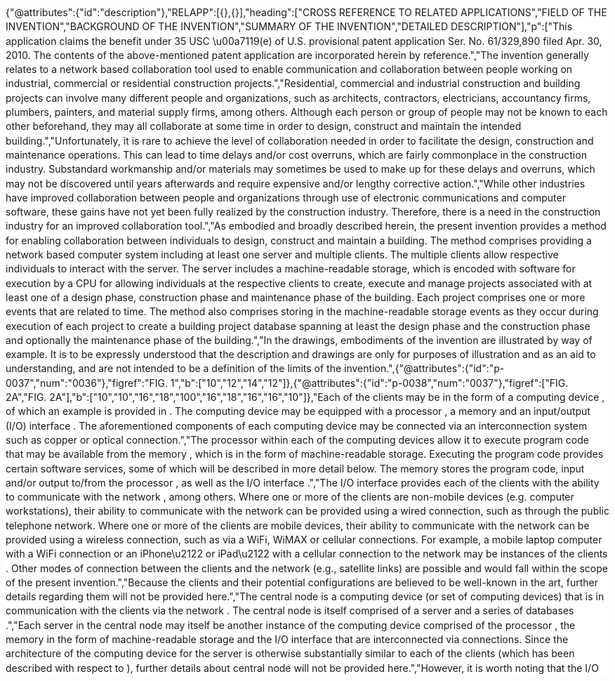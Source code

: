 {"@attributes":{"id":"description"},"RELAPP":[{},{}],"heading":["CROSS REFERENCE TO RELATED APPLICATIONS","FIELD OF THE INVENTION","BACKGROUND OF THE INVENTION","SUMMARY OF THE INVENTION","DETAILED DESCRIPTION"],"p":["This application claims the benefit under 35 USC \u00a7119(e) of U.S. provisional patent application Ser. No. 61\/329,890 filed Apr. 30, 2010. The contents of the above-mentioned patent application are incorporated herein by reference.","The invention generally relates to a network based collaboration tool used to enable communication and collaboration between people working on industrial, commercial or residential construction projects.","Residential, commercial and industrial construction and building projects can involve many different people and organizations, such as architects, contractors, electricians, accountancy firms, plumbers, painters, and material supply firms, among others. Although each person or group of people may not be known to each other beforehand, they may all collaborate at some time in order to design, construct and maintain the intended building.","Unfortunately, it is rare to achieve the level of collaboration needed in order to facilitate the design, construction and maintenance operations. This can lead to time delays and\/or cost overruns, which are fairly commonplace in the construction industry. Substandard workmanship and\/or materials may sometimes be used to make up for these delays and overruns, which may not be discovered until years afterwards and require expensive and\/or lengthy corrective action.","While other industries have improved collaboration between people and organizations through use of electronic communications and computer software, these gains have not yet been fully realized by the construction industry. Therefore, there is a need in the construction industry for an improved collaboration tool.","As embodied and broadly described herein, the present invention provides a method for enabling collaboration between individuals to design, construct and maintain a building. The method comprises providing a network based computer system including at least one server and multiple clients. The multiple clients allow respective individuals to interact with the server. The server includes a machine-readable storage, which is encoded with software for execution by a CPU for allowing individuals at the respective clients to create, execute and manage projects associated with at least one of a design phase, construction phase and maintenance phase of the building. Each project comprises one or more events that are related to time. The method also comprises storing in the machine-readable storage events as they occur during execution of each project to create a building project database spanning at least the design phase and the construction phase and optionally the maintenance phase of the building.","In the drawings, embodiments of the invention are illustrated by way of example. It is to be expressly understood that the description and drawings are only for purposes of illustration and as an aid to understanding, and are not intended to be a definition of the limits of the invention.",{"@attributes":{"id":"p-0037","num":"0036"},"figref":"FIG. 1","b":["10","12","14","12"]},{"@attributes":{"id":"p-0038","num":"0037"},"figref":["FIG. 2A","FIG. 2A"],"b":["10","10","16","18","100","16","18","16","16","10"]},"Each of the clients  may be in the form of a computing device , of which an example is provided in . The computing device  may be equipped with a processor , a memory  and an input\/output (I\/O) interface . The aforementioned components of each computing device  may be connected via an interconnection system such as copper or optical connection.","The processor  within each of the computing devices  allow it to execute program code that may be available from the memory , which is in the form of machine-readable storage. Executing the program code provides certain software services, some of which will be described in more detail below. The memory  stores the program code, input and\/or output to\/from the processor , as well as the I\/O interface .","The I\/O interface  provides each of the clients  with the ability to communicate with the network , among others. Where one or more of the clients  are non-mobile devices (e.g. computer workstations), their ability to communicate with the network  can be provided using a wired connection, such as through the public telephone network. Where one or more of the clients  are mobile devices, their ability to communicate with the network  can be provided using a wireless connection, such as via a WiFi, WiMAX or cellular connections. For example, a mobile laptop computer with a WiFi connection or an iPhone\u2122 or iPad\u2122 with a cellular connection to the network  may be instances of the clients . Other modes of connection between the clients  and the network  (e.g., satellite links) are possible and would fall within the scope of the present invention.","Because the clients  and their potential configurations are believed to be well-known in the art, further details regarding them will not be provided here.","The central node  is a computing device (or set of computing devices) that is in communication with the clients  via the network . The central node  is itself comprised of a server  and a series of databases .","Each server  in the central node  may itself be another instance of the computing device  comprised of the processor , the memory  in the form of machine-readable storage and the I\/O interface  that are interconnected via connections. Since the architecture of the computing device  for the server is otherwise substantially similar to each of the clients  (which has been described with respect to ), further details about central node  will not be provided here.","However, it is worth noting that the I\/O